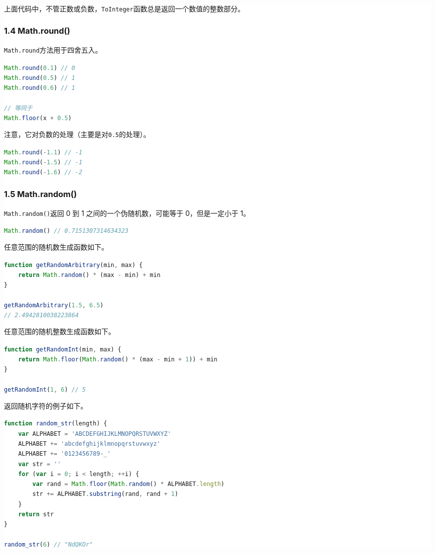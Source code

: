 上面代码中，不管正数或负数，`ToInteger`函数总是返回一个数值的整数部分。

### 1.4 Math.round()

`Math.round`方法用于四舍五入。

```js
Math.round(0.1) // 0
Math.round(0.5) // 1
Math.round(0.6) // 1

// 等同于
Math.floor(x + 0.5)
```

注意，它对负数的处理（主要是对`0.5`的处理）。

```js
Math.round(-1.1) // -1
Math.round(-1.5) // -1
Math.round(-1.6) // -2
```

### 1.5 Math.random()

`Math.random()`返回 0 到 1 之间的一个伪随机数，可能等于 0，但是一定小于 1。

```js
Math.random() // 0.7151307314634323
```

任意范围的随机数生成函数如下。

```js
function getRandomArbitrary(min, max) {
	return Math.random() * (max - min) + min
}

getRandomArbitrary(1.5, 6.5)
// 2.4942810038223864
```

任意范围的随机整数生成函数如下。

```js
function getRandomInt(min, max) {
	return Math.floor(Math.random() * (max - min + 1)) + min
}

getRandomInt(1, 6) // 5
```

返回随机字符的例子如下。

```js
function random_str(length) {
	var ALPHABET = 'ABCDEFGHIJKLMNOPQRSTUVWXYZ'
	ALPHABET += 'abcdefghijklmnopqrstuvwxyz'
	ALPHABET += '0123456789-_'
	var str = ''
	for (var i = 0; i < length; ++i) {
		var rand = Math.floor(Math.random() * ALPHABET.length)
		str += ALPHABET.substring(rand, rand + 1)
	}
	return str
}

random_str(6) // "NdQKOr"
```

